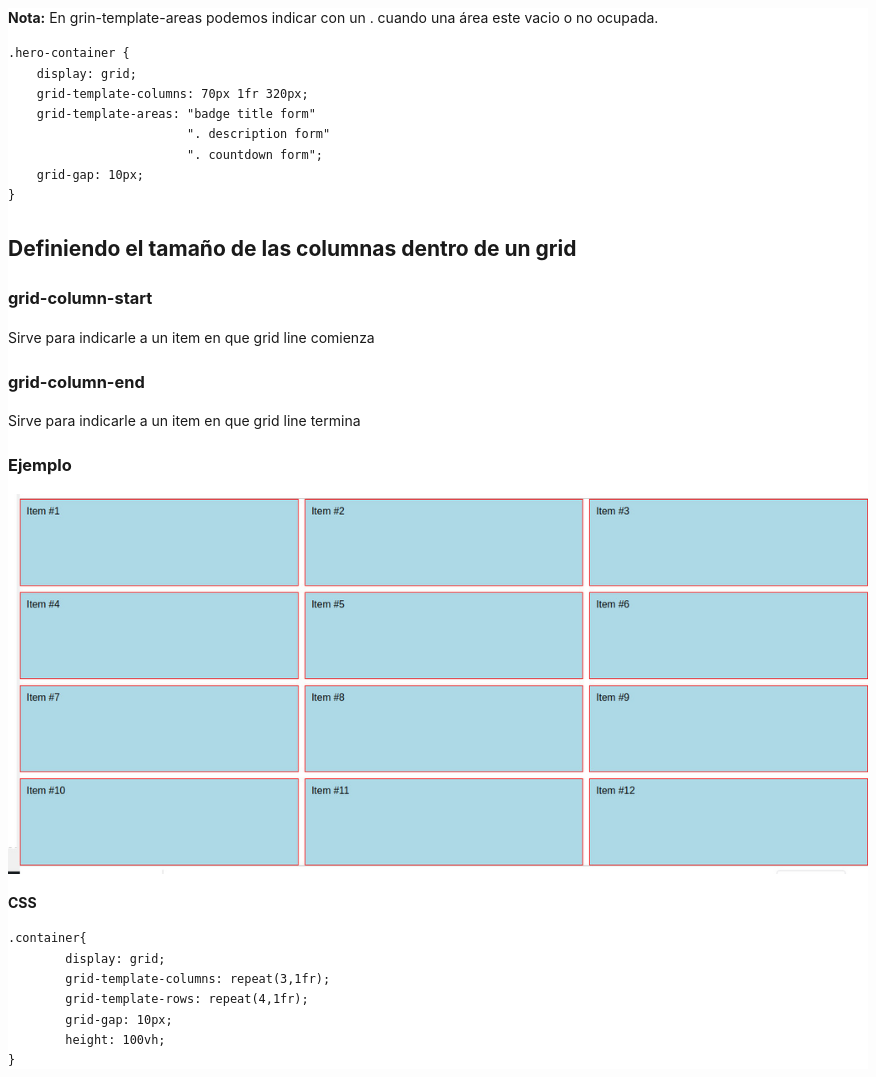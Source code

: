 **Nota:** En grin-template-areas podemos indicar con un . cuando una área este vacio o no ocupada.

    .hero-container {
    	display: grid;
    	grid-template-columns: 70px 1fr 320px;
    	grid-template-areas: "badge title form"
    						 ". description form"
    						 ". countdown form";
    	grid-gap: 10px;
    }

## Definiendo el tamaño de las columnas dentro de un grid

### grid-column-start

Sirve para indicarle a un item en que grid line comienza

### grid-column-end

Sirve para indicarle a un item en que grid line termina

### Ejemplo

![Layout](./assets/layout3.jpg)

**CSS**

    .container{
    		display: grid;
    		grid-template-columns: repeat(3,1fr);
    		grid-template-rows: repeat(4,1fr);
    		grid-gap: 10px;
    		height: 100vh;
    }
